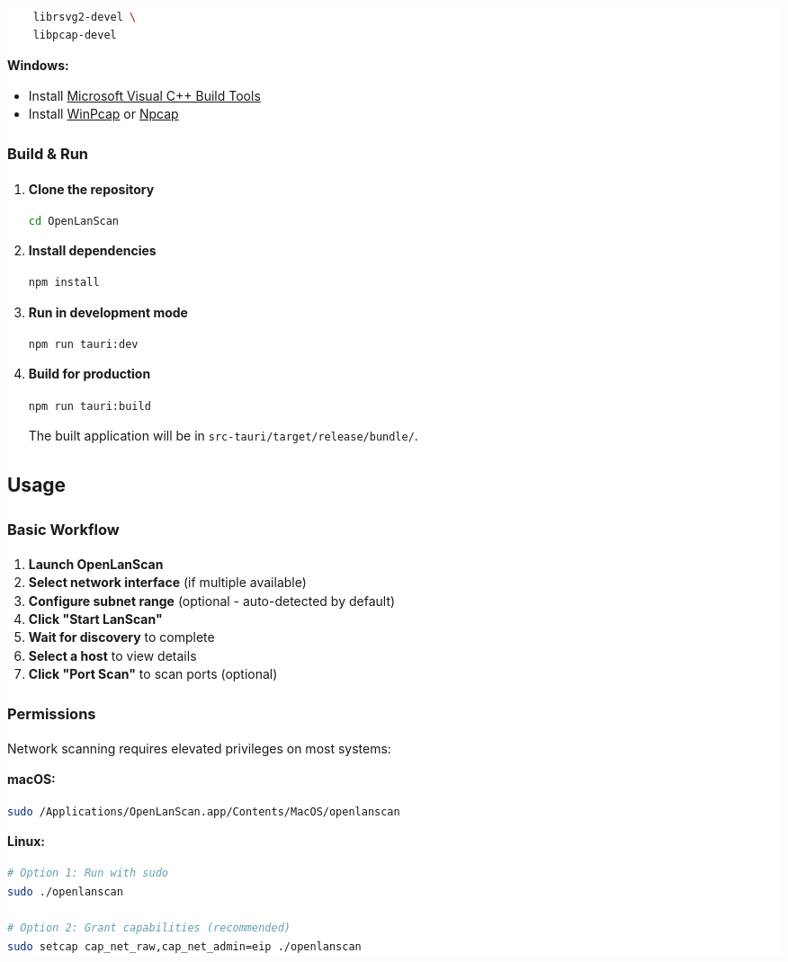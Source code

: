    ```bash
       librsvg2-devel \
       libpcap-devel
   ```

   **Windows:**
   - Install [Microsoft Visual C++ Build Tools](https://visualstudio.microsoft.com/visual-cpp-build-tools/)
   - Install [WinPcap](https://www.winpcap.org/install/) or [Npcap](https://npcap.com/)

### Build & Run

1. **Clone the repository**
   ```bash
   cd OpenLanScan
   ```

2. **Install dependencies**
   ```bash
   npm install
   ```

3. **Run in development mode**
   ```bash
   npm run tauri:dev
   ```

4. **Build for production**
   ```bash
   npm run tauri:build
   ```

   The built application will be in `src-tauri/target/release/bundle/`.

## Usage

### Basic Workflow

1. **Launch OpenLanScan**
2. **Select network interface** (if multiple available)
3. **Configure subnet range** (optional - auto-detected by default)
4. **Click "Start LanScan"**
5. **Wait for discovery** to complete
6. **Select a host** to view details
7. **Click "Port Scan"** to scan ports (optional)

### Permissions

Network scanning requires elevated privileges on most systems:

**macOS:**
```bash
sudo /Applications/OpenLanScan.app/Contents/MacOS/openlanscan
```

**Linux:**
```bash
# Option 1: Run with sudo
sudo ./openlanscan

# Option 2: Grant capabilities (recommended)
sudo setcap cap_net_raw,cap_net_admin=eip ./openlanscan
```
